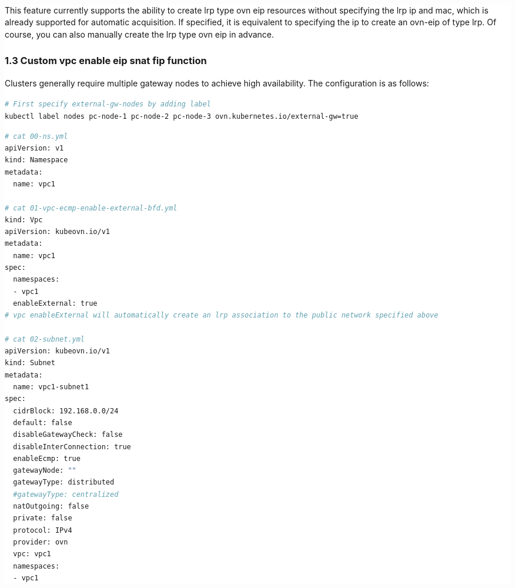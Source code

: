
This feature currently supports the ability to create lrp type ovn eip resources without specifying the lrp ip and mac, which is already supported for automatic acquisition.
If specified, it is equivalent to specifying the ip to create an ovn-eip of type lrp.
Of course, you can also manually create the lrp type ovn eip in advance.

### 1.3 Custom vpc enable eip snat fip function

Clusters generally require multiple gateway nodes to achieve high availability. The configuration is as follows:

```bash
# First specify external-gw-nodes by adding label
kubectl label nodes pc-node-1 pc-node-2 pc-node-3 ovn.kubernetes.io/external-gw=true
```

``` bash
# cat 00-ns.yml
apiVersion: v1
kind: Namespace
metadata:
  name: vpc1
  
# cat 01-vpc-ecmp-enable-external-bfd.yml
kind: Vpc
apiVersion: kubeovn.io/v1
metadata:
  name: vpc1
spec:
  namespaces:
  - vpc1
  enableExternal: true
# vpc enableExternal will automatically create an lrp association to the public network specified above

# cat 02-subnet.yml
apiVersion: kubeovn.io/v1
kind: Subnet
metadata:
  name: vpc1-subnet1
spec:
  cidrBlock: 192.168.0.0/24
  default: false
  disableGatewayCheck: false
  disableInterConnection: true
  enableEcmp: true
  gatewayNode: ""
  gatewayType: distributed
  #gatewayType: centralized
  natOutgoing: false
  private: false
  protocol: IPv4
  provider: ovn
  vpc: vpc1
  namespaces:
  - vpc1

```
